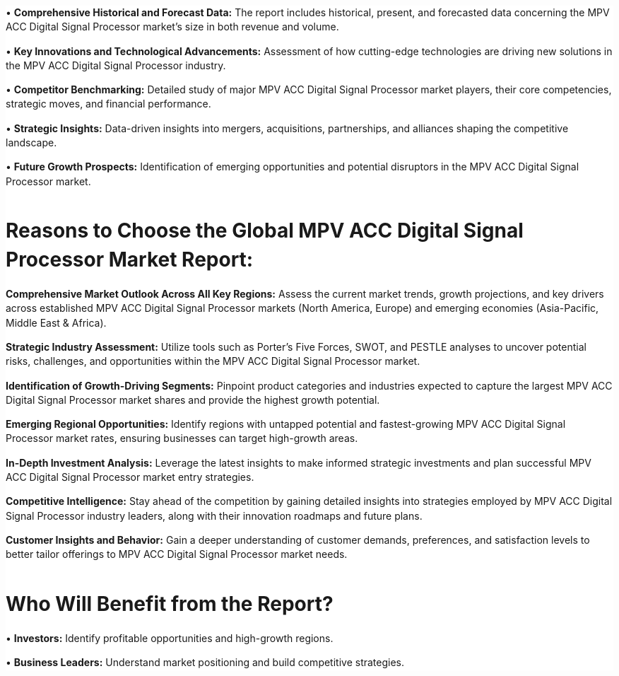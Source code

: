 • <strong>Comprehensive Historical and Forecast Data:</strong> The report includes historical, present, and forecasted data concerning the MPV ACC Digital Signal Processor market’s size in both revenue and volume.

• <strong>Key Innovations and Technological Advancements:</strong> Assessment of how cutting-edge technologies are driving new solutions in the MPV ACC Digital Signal Processor industry.

• <strong>Competitor Benchmarking:</strong> Detailed study of major MPV ACC Digital Signal Processor market players, their core competencies, strategic moves, and financial performance.

• <strong>Strategic Insights:</strong> Data-driven insights into mergers, acquisitions, partnerships, and alliances shaping the competitive landscape.

• <strong>Future Growth Prospects:</strong> Identification of emerging opportunities and potential disruptors in the MPV ACC Digital Signal Processor market.

# <strong>Reasons to Choose the Global MPV ACC Digital Signal Processor Market Report:</strong>

<strong>Comprehensive Market Outlook Across All Key Regions:</strong>
Assess the current market trends, growth projections, and key drivers across established MPV ACC Digital Signal Processor markets (North America, Europe) and emerging economies (Asia-Pacific, Middle East & Africa).

<strong>Strategic Industry Assessment:</strong>
Utilize tools such as Porter’s Five Forces, SWOT, and PESTLE analyses to uncover potential risks, challenges, and opportunities within the MPV ACC Digital Signal Processor market.

<strong>Identification of Growth-Driving Segments:</strong>
Pinpoint product categories and industries expected to capture the largest MPV ACC Digital Signal Processor market shares and provide the highest growth potential.

<strong>Emerging Regional Opportunities:</strong>
Identify regions with untapped potential and fastest-growing MPV ACC Digital Signal Processor market rates, ensuring businesses can target high-growth areas.

<strong>In-Depth Investment Analysis:</strong>
Leverage the latest insights to make informed strategic investments and plan successful MPV ACC Digital Signal Processor market entry strategies.

<strong>Competitive Intelligence:</strong>
Stay ahead of the competition by gaining detailed insights into strategies employed by MPV ACC Digital Signal Processor industry leaders, along with their innovation roadmaps and future plans.

<strong>Customer Insights and Behavior:</strong>
Gain a deeper understanding of customer demands, preferences, and satisfaction levels to better tailor offerings to MPV ACC Digital Signal Processor market needs.

# <strong>Who Will Benefit from the Report?</strong>

• <strong>Investors:</strong> Identify profitable opportunities and high-growth regions.

• <strong>Business Leaders:</strong> Understand market positioning and build competitive strategies.
